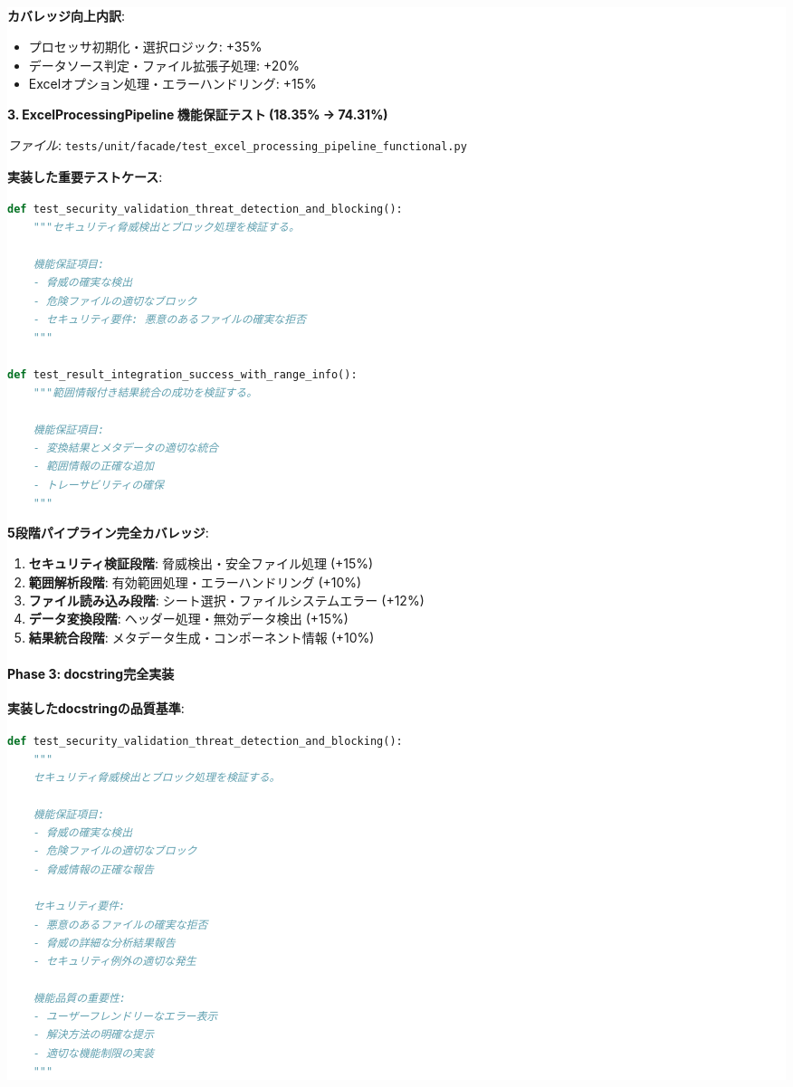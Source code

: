 **カバレッジ向上内訳**:
- プロセッサ初期化・選択ロジック: +35%
- データソース判定・ファイル拡張子処理: +20%
- Excelオプション処理・エラーハンドリング: +15%

**3. ExcelProcessingPipeline 機能保証テスト (18.35% → 74.31%)**

*ファイル*: `tests/unit/facade/test_excel_processing_pipeline_functional.py`

**実装した重要テストケース**:
```python
def test_security_validation_threat_detection_and_blocking():
    """セキュリティ脅威検出とブロック処理を検証する。
    
    機能保証項目:
    - 脅威の確実な検出
    - 危険ファイルの適切なブロック
    - セキュリティ要件: 悪意のあるファイルの確実な拒否
    """

def test_result_integration_success_with_range_info():
    """範囲情報付き結果統合の成功を検証する。
    
    機能保証項目:
    - 変換結果とメタデータの適切な統合
    - 範囲情報の正確な追加
    - トレーサビリティの確保
    """
```

**5段階パイプライン完全カバレッジ**:
1. **セキュリティ検証段階**: 脅威検出・安全ファイル処理 (+15%)
2. **範囲解析段階**: 有効範囲処理・エラーハンドリング (+10%)
3. **ファイル読み込み段階**: シート選択・ファイルシステムエラー (+12%)
4. **データ変換段階**: ヘッダー処理・無効データ検出 (+15%)
5. **結果統合段階**: メタデータ生成・コンポーネント情報 (+10%)

#### **Phase 3: docstring完全実装**

**実装したdocstringの品質基準**:
```python
def test_security_validation_threat_detection_and_blocking():
    """
    セキュリティ脅威検出とブロック処理を検証する。
    
    機能保証項目:
    - 脅威の確実な検出
    - 危険ファイルの適切なブロック
    - 脅威情報の正確な報告
    
    セキュリティ要件:
    - 悪意のあるファイルの確実な拒否
    - 脅威の詳細な分析結果報告
    - セキュリティ例外の適切な発生
    
    機能品質の重要性:
    - ユーザーフレンドリーなエラー表示
    - 解決方法の明確な提示
    - 適切な機能制限の実装
    """
```

